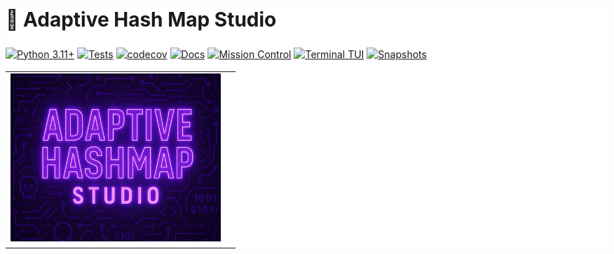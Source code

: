 # 🔑 Adaptive Hash Map Studio
[![Python 3.11+](https://img.shields.io/badge/python-3.11%2B-blue)](#requirements) [![Tests](https://img.shields.io/badge/tests-passing-brightgreen)](#validation) [![codecov](https://codecov.io/gh/jguida941/adaptive-hashmap-studio/branch/main/graph/badge.svg)](https://codecov.io/gh/jguida941/adaptive-hashmap-studio) [![Docs](https://img.shields.io/badge/docs-updated-blueviolet)](#documentation)
[![Mission Control](https://img.shields.io/badge/mission_control-PyQt6-orange)](#mission-control-pyqt6) [![Terminal TUI](https://img.shields.io/badge/terminal_tui-Textual-ff69b4)](#textual-tui-terminal) [![Snapshots](https://img.shields.io/badge/snapshots-versioned%20%2B%20checksummed-success)](#snapshots--configuration)

<table>
  <tr>
    <td width="300" valign="top" align="left">
      <img src="docs/images/logo.png" alt="Adaptive Hash Map Studio logo" width="300">
    </td>
    <td valign="top">
<br>
